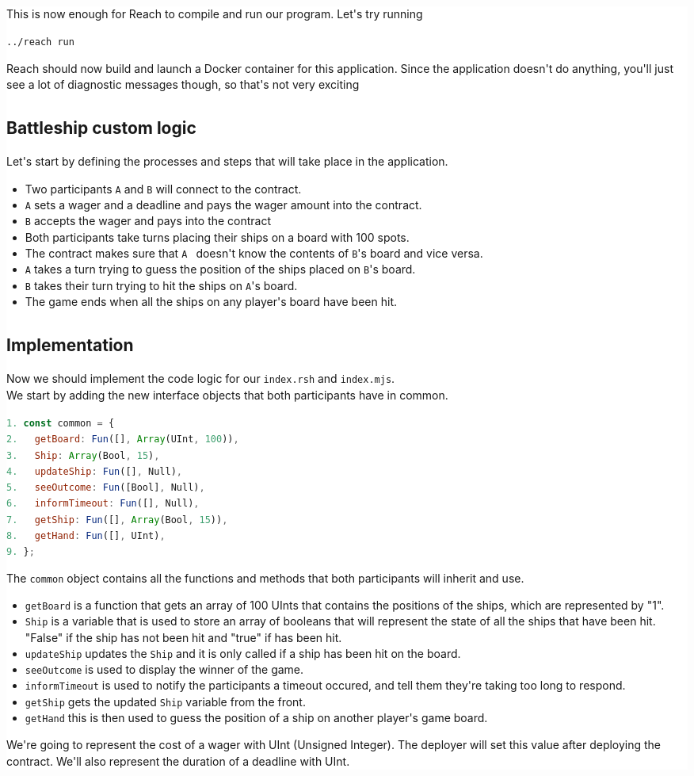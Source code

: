 This is now enough for Reach to compile and run our program. Let's try running

```bash
../reach run
```

Reach should now build and launch a Docker container for this application. Since the application doesn't do anything, you'll just see a lot of diagnostic messages though, so that's not very exciting

## Battleship custom logic

Let's start by defining the processes and steps that will take place in the application.

- Two participants `A` and `B` will connect to the contract.
- `A` sets a wager and a deadline and pays the wager amount into the contract.
- `B` accepts the wager and pays into the contract
- Both participants take turns placing their ships on a board with 100 spots.
- The contract makes sure that `A ` doesn't know the contents of `B`'s board and vice versa.
- `A` takes a turn trying to guess the position of the ships placed on `B`'s board.
- `B` takes their turn trying to hit the ships on `A`'s board.
- The game ends when all the ships on any player's board have been hit.

## Implementation

Now we should implement the code logic for our `index.rsh` and `index.mjs`.  
 We start by adding the new interface objects that both participants have in common.

```js
1. const common = {
2.   getBoard: Fun([], Array(UInt, 100)),
3.   Ship: Array(Bool, 15),
4.   updateShip: Fun([], Null),
5.   seeOutcome: Fun([Bool], Null),
6.   informTimeout: Fun([], Null),
7.   getShip: Fun([], Array(Bool, 15)),
8.   getHand: Fun([], UInt),
9. };
```

The `common` object contains all the functions and methods that both participants will inherit and use. 
- `getBoard` is a function that gets an array of 100 UInts that contains the positions of the ships, which are represented by "1".
- `Ship` is a variable that is used to store an array of booleans that will represent the state of all the ships that have been hit. "False"  if the ship has not been hit and "true" if has been hit.
- `updateShip` updates the `Ship` and it is only called if a ship has been hit on the board.
- `seeOutcome` is used to display the winner of the game.
- `informTimeout` is used to notify the participants a timeout occured, and tell them they're taking too long to respond.
- `getShip` gets the updated `Ship` variable from the front.
- `getHand` this is then used to guess the position of a ship on another player's game board.

We're going to represent the cost of a wager with UInt (Unsigned Integer). The deployer will set this value after deploying the contract. We'll also represent the duration of a deadline with UInt.
